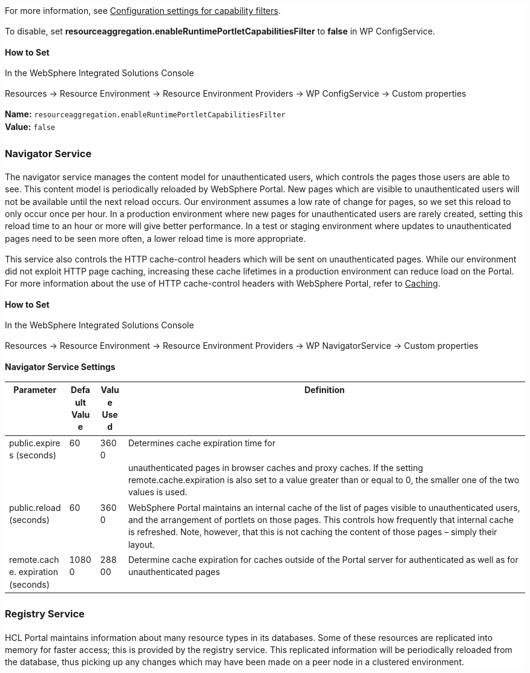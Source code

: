 For more information, see [Configuration settings for capability filters](../../../build_sites/themes_skins/customizing_theme/cfg_portal_theme_and_modules/themeopt_mod_capfilter_settings.md).


To disable, set **resourceaggregation.enableRuntimePortletCapabilitiesFilter** to **false** in WP ConfigService.

**How to Set**

In the WebSphere Integrated Solutions Console

Resources → Resource Environment → Resource Environment Providers → WP ConfigService → Custom properties

**Name:** `resourceaggregation.enableRuntimePortletCapabilitiesFilter`  
**Value:** `false`

### Navigator Service

The navigator service manages the content model for unauthenticated users, which controls the pages those users are able to see. This content model is periodically reloaded by WebSphere Portal. New pages which are visible to unauthenticated users will not be available until the next reload occurs. Our environment assumes a low rate of change for pages, so we set this reload to only occur once per hour. In a production environment where new pages for unauthenticated users are rarely created, setting this reload time to an hour or more will give better performance. In a test or staging environment where updates to unauthenticated pages need to be seen more often, a lower reload time is more appropriate.

This service also controls the HTTP cache-control headers which will be sent on unauthenticated pages. While our environment did not exploit HTTP page caching, increasing these cache lifetimes in a production environment can reduce load on the Portal. For more information about the use of HTTP cache-control headers with WebSphere Portal, refer to [Caching](../../../deploy_dx/manage/config_portal_behavior/caching/index.md).

**How to Set**

In the WebSphere Integrated Solutions Console

Resources → Resource Environment → Resource Environment Providers → WP NavigatorService → Custom properties

**Navigator Service Settings**

| Parameter | Default Value | Value Used | Definition |
| --- | --- | --- | --- |
| public.expires (seconds) | 60  | 3600 | Determines cache expiration time for<br><br>unauthenticated pages in browser caches and proxy caches. If the setting remote.cache.expiration is also set to a value greater than or equal to 0, the smaller one of the two values is used. |
| public.reload (seconds) | 60  | 3600 | WebSphere Portal maintains an internal cache of the list of pages visible to unauthenticated users, and the arrangement of portlets on those pages. This controls how frequently that internal cache is refreshed. Note, however, that this is not caching the content of those pages – simply their layout. |
| remote.cache. expiration (seconds) | 10800 | 28800 | Determine cache expiration for caches outside of the Portal server for authenticated as well as for unauthenticated pages |

### Registry Service

HCL Portal maintains information about many resource types in its databases. Some of these resources are replicated into memory for faster access; this is provided by the registry service. This replicated information will be periodically reloaded from the database, thus picking up any changes which may have been made on a peer node in a clustered environment.
